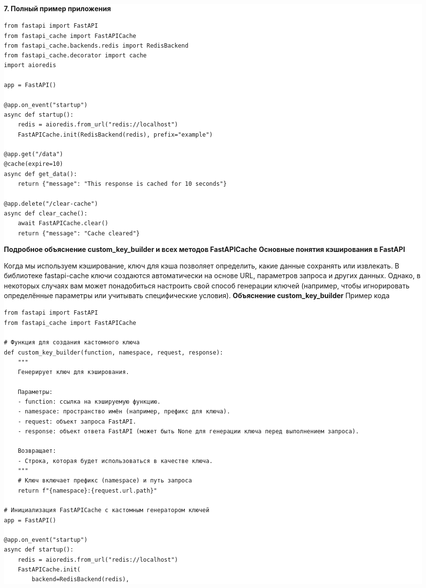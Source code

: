**7. Полный пример приложения**
```angular2html
from fastapi import FastAPI
from fastapi_cache import FastAPICache
from fastapi_cache.backends.redis import RedisBackend
from fastapi_cache.decorator import cache
import aioredis

app = FastAPI()

@app.on_event("startup")
async def startup():
    redis = aioredis.from_url("redis://localhost")
    FastAPICache.init(RedisBackend(redis), prefix="example")

@app.get("/data")
@cache(expire=10)
async def get_data():
    return {"message": "This response is cached for 10 seconds"}

@app.delete("/clear-cache")
async def clear_cache():
    await FastAPICache.clear()
    return {"message": "Cache cleared"}
```

**Подробное объяснение custom_key_builder и всех методов FastAPICache**
**Основные понятия кэширования в FastAPI**

Когда мы используем кэширование, ключ для кэша позволяет определить, какие данные сохранять или извлекать. В библиотеке fastapi-cache ключи создаются автоматически на основе URL, параметров запроса и других данных. Однако, в некоторых случаях вам может понадобиться настроить свой способ генерации ключей (например, чтобы игнорировать определённые параметры или учитывать специфические условия).
**Объяснение custom_key_builder**
Пример кода
```angular2html
from fastapi import FastAPI
from fastapi_cache import FastAPICache

# Функция для создания кастомного ключа
def custom_key_builder(function, namespace, request, response):
    """
    Генерирует ключ для кэширования.
    
    Параметры:
    - function: ссылка на кэшируемую функцию.
    - namespace: пространство имён (например, префикс для ключа).
    - request: объект запроса FastAPI.
    - response: объект ответа FastAPI (может быть None для генерации ключа перед выполнением запроса).

    Возвращает:
    - Строка, которая будет использоваться в качестве ключа.
    """
    # Ключ включает префикс (namespace) и путь запроса
    return f"{namespace}:{request.url.path}"

# Инициализация FastAPICache с кастомным генератором ключей
app = FastAPI()

@app.on_event("startup")
async def startup():
    redis = aioredis.from_url("redis://localhost")
    FastAPICache.init(
        backend=RedisBackend(redis), 
```